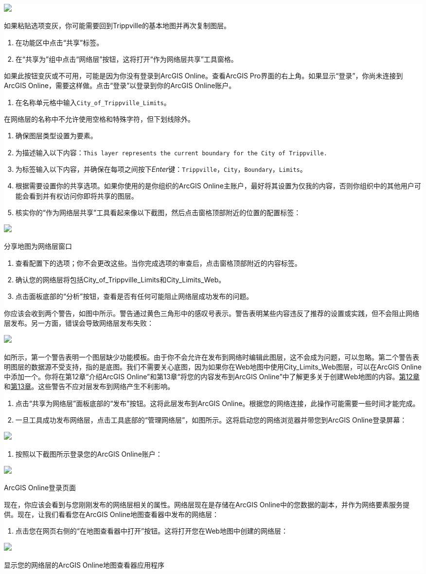 ****![](img/ebb34b8f-bc10-4478-9d30-c4bb76dd7572.png)****

如果粘贴选项变灰，你可能需要回到Trippville的基本地图并再次复制图层。

1.  在功能区中点击“共享”标签。

1.  在“共享为”组中点击“网络层”按钮，这将打开“作为网络层共享”工具窗格。

如果此按钮变灰或不可用，可能是因为你没有登录到ArcGIS Online。查看ArcGIS Pro界面的右上角。如果显示“登录”，你尚未连接到ArcGIS Online，需要这样做。点击“登录”以登录到你的ArcGIS Online账户。

1.  在名称单元格中输入`City_of_Trippville_Limits`。

在网络层的名称中不允许使用空格和特殊字符，但下划线除外。

1.  确保图层类型设置为要素。

1.  为描述输入以下内容：`This layer represents the current boundary for the City of Trippville.`

1.  为标签输入以下内容，并确保在每项之间按下*Enter*键：`Trippville`，`City`，`Boundary`，`Limits`。

1.  根据需要设置你的共享选项。如果你使用的是你组织的ArcGIS Online主账户，最好将其设置为仅我的内容，否则你组织中的其他用户可能会看到并有权访问你即将共享的图层。

1.  核实你的“作为网络层共享”工具看起来像以下截图，然后点击窗格顶部附近的位置的配置标签：

**![](img/5d36550a-80d2-49ae-aceb-69f3630b0dbe.png)**

分享地图为网络层窗口

1.  查看配置下的选项；你不会更改这些。当你完成选项的审查后，点击窗格顶部附近的内容标签。

1.  确认您的网络层将包括City_of_Trippville_Limits和City_Limits_Web。

1.  点击面板底部的“分析”按钮，查看是否有任何可能阻止网络层成功发布的问题。

你应该会收到两个警告，如图中所示。警告通过黄色三角形中的感叹号表示。警告表明某些内容违反了推荐的设置或实践，但不会阻止网络层发布。另一方面，错误会导致网络层发布失败：

![](img/90b7dfd5-b0ed-4206-96c6-8f51e94ef491.png)

如所示，第一个警告表明一个图层缺少功能模板。由于你不会允许在发布到网络时编辑此图层，这不会成为问题，可以忽略。第二个警告表明图层的数据源不受支持，指的是底图。我们不需要关心底图，因为如果你在Web地图中使用City_Limits_Web图层，可以在ArcGIS Online中添加一个。你将在第12章“介绍ArcGIS Online”和第13章“将您的内容发布到ArcGIS Online”中了解更多关于创建Web地图的内容。[第12章](4ba4882e-2afc-4bb8-9906-cb4ef46722ca.xhtml)和[第13章](9ed15eab-33d0-4c1e-a272-5ed54842381a.xhtml)。这些警告不应对层发布到网络产生不利影响。

1.  点击“共享为网络层”面板底部的“发布”按钮。这将此层发布到ArcGIS Online。根据您的网络连接，此操作可能需要一些时间才能完成。

1.  一旦工具成功发布网络层，点击工具底部的“管理网络层”，如图所示。这将启动您的网络浏览器并带您到ArcGIS Online登录屏幕：

****![](img/18c60d5b-b345-4b33-a0b1-fbaf453e475a.png)****

1.  按照以下截图所示登录您的ArcGIS Online账户：

**![](img/e75c38a3-3b95-44f1-a774-7e501ab0d8c2.png)**

ArcGIS Online登录页面

现在，你应该会看到与您刚刚发布的网络层相关的属性。网络层现在是存储在ArcGIS Online中的您数据的副本，并作为网络要素服务提供。现在，让我们看看您在ArcGIS Online地图查看器中发布的网络层：

1.  点击您在网页右侧的“在地图查看器中打开”按钮。这将打开您在Web地图中创建的网络层：

**![](img/bec5e90a-ff69-421e-b9d9-c1d2507aa418.png)**

显示您的网络层的ArcGIS Online地图查看器应用程序
